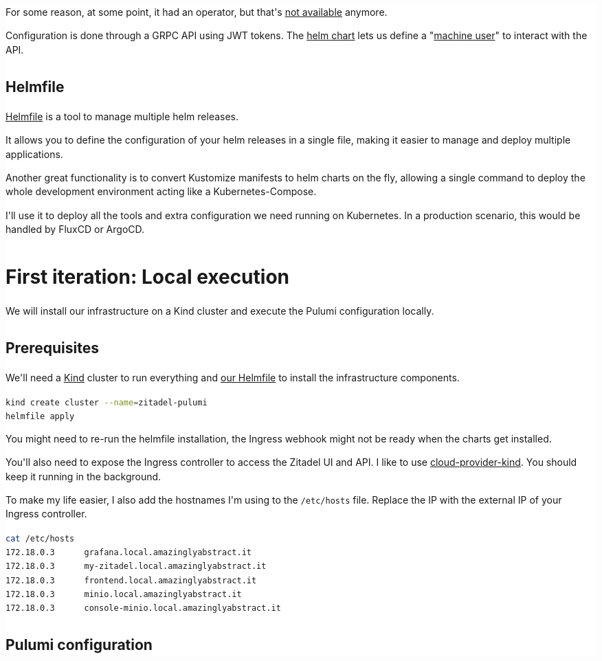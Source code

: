 For some reason, at some point, it had an operator, but that's [not available](https://github.com/zitadel/zitadel/pull/3195) anymore.

Configuration is done through a GRPC API using JWT tokens. The [helm chart](https://github.com/zitadel/zitadel-charts/tree/main) lets us define a "[machine user](https://github.com/zitadel/zitadel-charts/tree/main/examples/4-machine-user)" to interact with the API.

## Helmfile

[Helmfile](https://github.com/helmfile/helmfile?tab=readme-ov-file#installation) is a tool to manage multiple helm releases.

It allows you to define the configuration of your helm releases in a single file, making it easier to manage and deploy multiple applications.

Another great functionality is to convert Kustomize manifests to helm charts on the fly, allowing a single command to deploy the whole development environment acting like a Kubernetes-Compose.

I'll use it to deploy all the tools and extra configuration we need running on Kubernetes. In a production scenario, this would be handled by FluxCD or ArgoCD.

# First iteration: Local execution

We will install our infrastructure on a Kind cluster and execute the Pulumi configuration locally.

## Prerequisites

We'll need a [Kind](https://kind.sigs.k8s.io/) cluster to run everything and [our Helmfile](https://github.com/driv/zitadel-pulumi/blob/main/helmfile.yaml) to install the infrastructure components.

```bash
kind create cluster --name=zitadel-pulumi
helmfile apply
```

You might need to re-run the helmfile installation, the Ingress webhook might not be ready when the charts get installed.

You'll also need to expose the Ingress controller to access the Zitadel UI and API. I like to use [cloud-provider-kind](https://github.com/kubernetes-sigs/cloud-provider-kind?tab=readme-ov-file#installing-with-go-install). You should keep it running in the background.

To make my life easier, I also add the hostnames I'm using to the `/etc/hosts` file. Replace the IP with the external IP of your Ingress controller.

```bash
cat /etc/hosts
172.18.0.3      grafana.local.amazinglyabstract.it
172.18.0.3      my-zitadel.local.amazinglyabstract.it
172.18.0.3      frontend.local.amazinglyabstract.it
172.18.0.3      minio.local.amazinglyabstract.it
172.18.0.3      console-minio.local.amazinglyabstract.it
```

## Pulumi configuration
